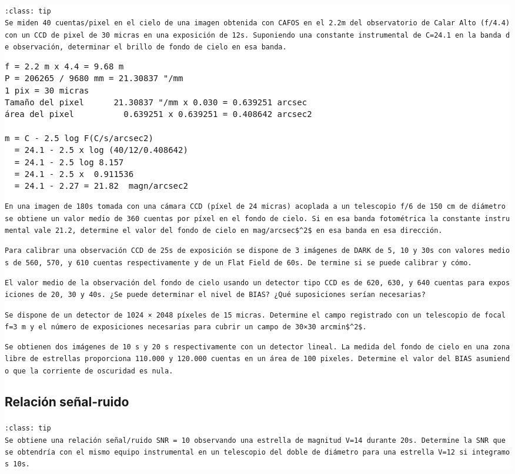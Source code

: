 ```{admonition} Astronomía CCD Ejemplo 3
:class: tip
Se miden 40 cuentas/pixel en el cielo de una imagen obtenida con CAFOS en el 2.2m del observatorio de Calar Alto (f/4.4) con un CCD de pixel de 30 micras en una exposición de 12s. Suponiendo una constante instrumental de C=24.1 en la banda de observación, determinar el brillo de fondo de cielo en esa banda.
```
<pre>
f = 2.2 m x 4.4 = 9.68 m
P = 206265 / 9680 mm = 21.30837 "/mm 
1 pix = 30 micras 
Tamaño del pixel      21.30837 "/mm x 0.030 = 0.639251 arcsec
área del pixel          0.639251 x 0.639251 = 0.408642 arcsec2

m = C - 2.5 log F(C/s/arcsec2) 
  = 24.1 - 2.5 x log (40/12/0.408642) 
  = 24.1 - 2.5 log 8.157 
  = 24.1 - 2.5 x  0.911536 
  = 24.1 - 2.27 = 21.82  magn/arcsec2
</pre>

```{admonition} Astronomía CCD Ejercicio 4
En una imagen de 180s tomada con una cámara CCD (píxel de 24 micras) acoplada a un telescopio f/6 de 150 cm de diámetro se obtiene un valor medio de 360 cuentas por píxel en el fondo de cielo. Si en esa banda fotométrica la constante instrumental vale 21.2, determine el valor del fondo de cielo en mag/arcsec$^2$ en esa banda en esa dirección.
```

```{admonition} Astronomía CCD Ejercicio 5
Para calibrar una observación CCD de 25s de exposición se dispone de 3 imágenes de DARK de 5, 10 y 30s con valores medios de 560, 570, y 610 cuentas respectivamente y de un Flat Field de 60s. De termine si se puede calibrar y cómo.
```

```{admonition} Astronomía CCD Ejercicio 6
El valor medio de la observación del fondo de cielo usando un detector tipo CCD es de 620, 630, y 640 cuentas para exposiciones de 20, 30 y 40s. ¿Se puede determinar el nivel de BIAS? ¿Qué suposiciones serían necesarias?
```
```{admonition} Astronomía CCD Ejercicio 7
Se dispone de un detector de 1024 × 2048 píxeles de 15 micras. Determine el campo registrado con un telescopio de focal f=3 m y el número de exposiciones necesarias para cubrir un campo de 30×30 arcmin$^2$.
```
```{admonition} Astronomía CCD Ejercicio 8
Se obtienen dos imágenes de 10 s y 20 s respectivamente con un detector lineal. La medida del fondo de cielo en una zona libre de estrellas proporciona 110.000 y 120.000 cuentas en un área de 100 pixeles. Determine el valor del BIAS asumiendo que la corriente de oscuridad es nula.
```

## Relación señal-ruido
```{admonition} Relación señal-ruido  Ejemplo 1
:class: tip
Se obtiene una relación señal/ruido SNR = 10 observando una estrella de magnitud V=14 durante 20s. Determine la SNR que se obtendría con el mismo equipo instrumental en un telescopio del doble de diámetro para una estrella V=12 si integramos 10s.
```
